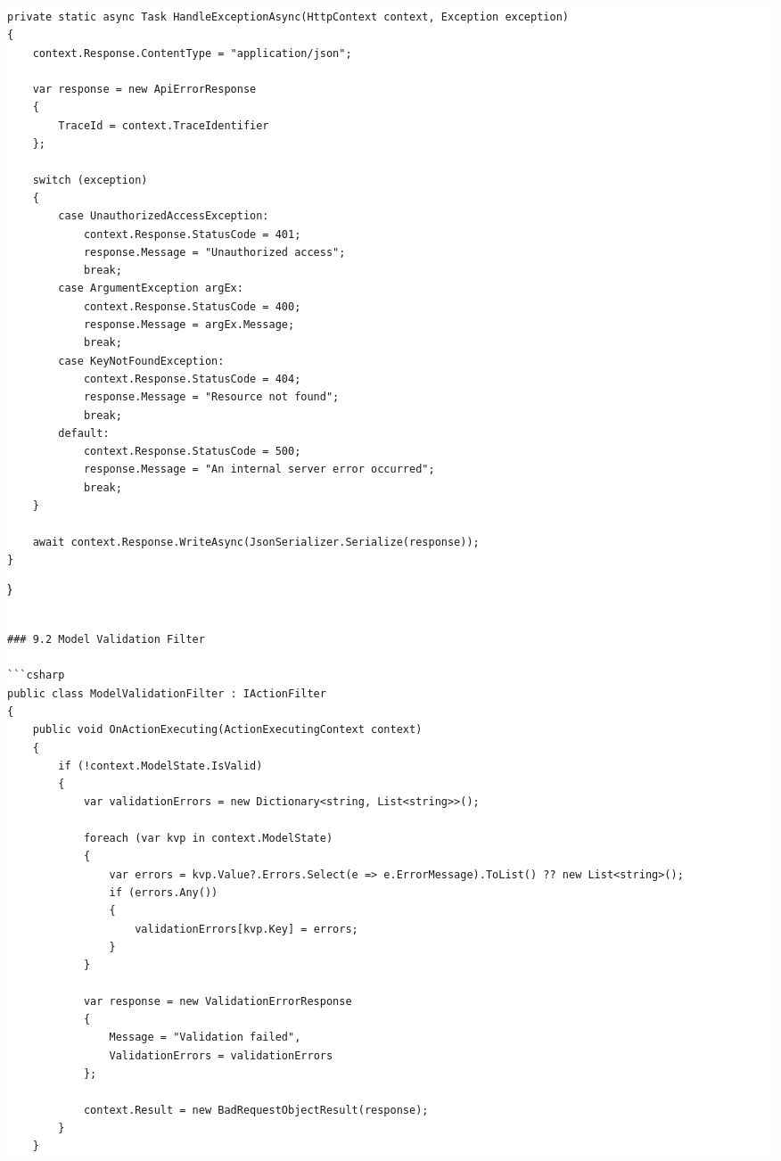     private static async Task HandleExceptionAsync(HttpContext context, Exception exception)
    {
        context.Response.ContentType = "application/json";
        
        var response = new ApiErrorResponse
        {
            TraceId = context.TraceIdentifier
        };

        switch (exception)
        {
            case UnauthorizedAccessException:
                context.Response.StatusCode = 401;
                response.Message = "Unauthorized access";
                break;
            case ArgumentException argEx:
                context.Response.StatusCode = 400;
                response.Message = argEx.Message;
                break;
            case KeyNotFoundException:
                context.Response.StatusCode = 404;
                response.Message = "Resource not found";
                break;
            default:
                context.Response.StatusCode = 500;
                response.Message = "An internal server error occurred";
                break;
        }

        await context.Response.WriteAsync(JsonSerializer.Serialize(response));
    }
}
```

### 9.2 Model Validation Filter

```csharp
public class ModelValidationFilter : IActionFilter
{
    public void OnActionExecuting(ActionExecutingContext context)
    {
        if (!context.ModelState.IsValid)
        {
            var validationErrors = new Dictionary<string, List<string>>();
            
            foreach (var kvp in context.ModelState)
            {
                var errors = kvp.Value?.Errors.Select(e => e.ErrorMessage).ToList() ?? new List<string>();
                if (errors.Any())
                {
                    validationErrors[kvp.Key] = errors;
                }
            }

            var response = new ValidationErrorResponse
            {
                Message = "Validation failed",
                ValidationErrors = validationErrors
            };

            context.Result = new BadRequestObjectResult(response);
        }
    }

```